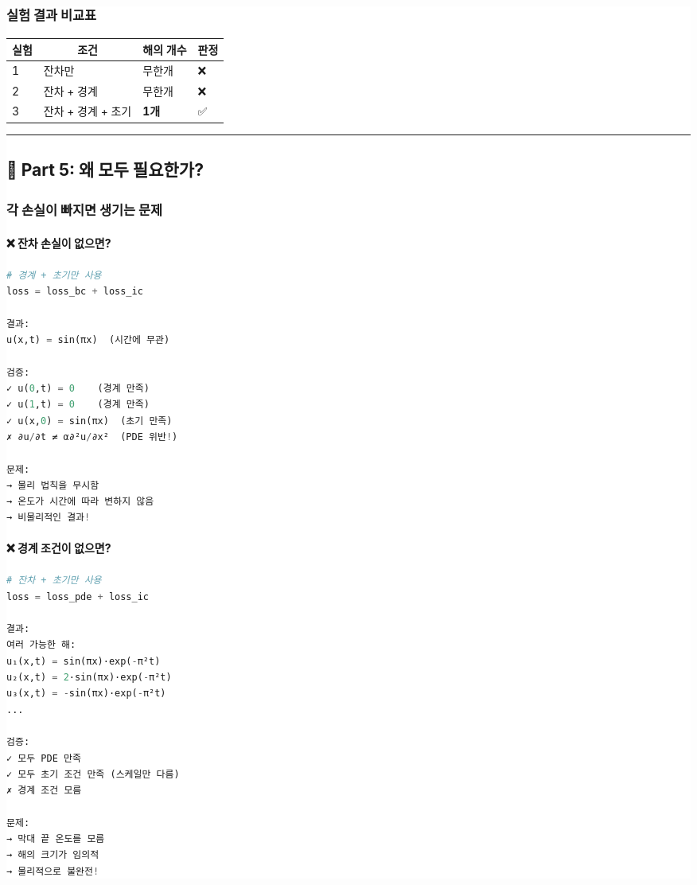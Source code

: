 
### 실험 결과 비교표

| 실험 | 조건 | 해의 개수 | 판정 |
|------|------|----------|------|
| 1 | 잔차만 | 무한개 | ❌ |
| 2 | 잔차 + 경계 | 무한개 | ❌ |
| 3 | 잔차 + 경계 + 초기 | **1개** | ✅ |

---

## 🎯 Part 5: 왜 모두 필요한가?

### 각 손실이 빠지면 생기는 문제

#### ❌ 잔차 손실이 없으면?

```python
# 경계 + 초기만 사용
loss = loss_bc + loss_ic

결과:
u(x,t) = sin(πx)  (시간에 무관)

검증:
✓ u(0,t) = 0    (경계 만족)
✓ u(1,t) = 0    (경계 만족)
✓ u(x,0) = sin(πx)  (초기 만족)
✗ ∂u/∂t ≠ α∂²u/∂x²  (PDE 위반!)

문제:
→ 물리 법칙을 무시함
→ 온도가 시간에 따라 변하지 않음
→ 비물리적인 결과!
```

#### ❌ 경계 조건이 없으면?

```python
# 잔차 + 초기만 사용
loss = loss_pde + loss_ic

결과:
여러 가능한 해:
u₁(x,t) = sin(πx)·exp(-π²t)
u₂(x,t) = 2·sin(πx)·exp(-π²t)
u₃(x,t) = -sin(πx)·exp(-π²t)
...

검증:
✓ 모두 PDE 만족
✓ 모두 초기 조건 만족 (스케일만 다름)
✗ 경계 조건 모름

문제:
→ 막대 끝 온도를 모름
→ 해의 크기가 임의적
→ 물리적으로 불완전!
```
